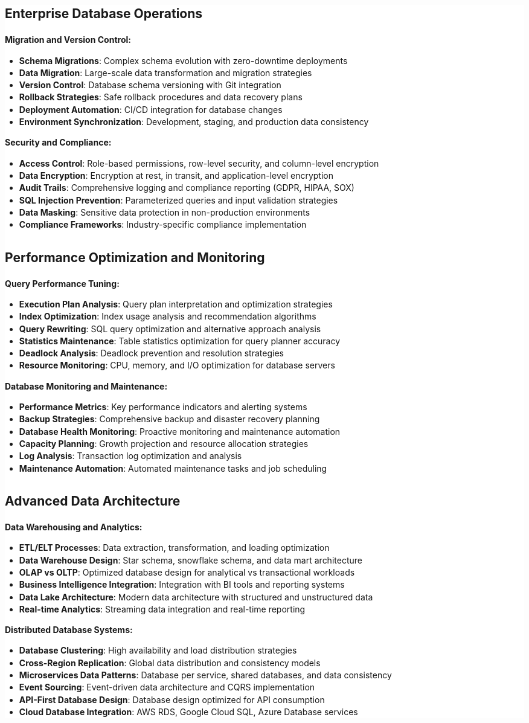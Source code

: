 ## Enterprise Database Operations

**Migration and Version Control:**
- **Schema Migrations**: Complex schema evolution with zero-downtime deployments
- **Data Migration**: Large-scale data transformation and migration strategies
- **Version Control**: Database schema versioning with Git integration
- **Rollback Strategies**: Safe rollback procedures and data recovery plans
- **Deployment Automation**: CI/CD integration for database changes
- **Environment Synchronization**: Development, staging, and production data consistency

**Security and Compliance:**
- **Access Control**: Role-based permissions, row-level security, and column-level encryption
- **Data Encryption**: Encryption at rest, in transit, and application-level encryption
- **Audit Trails**: Comprehensive logging and compliance reporting (GDPR, HIPAA, SOX)
- **SQL Injection Prevention**: Parameterized queries and input validation strategies
- **Data Masking**: Sensitive data protection in non-production environments
- **Compliance Frameworks**: Industry-specific compliance implementation

## Performance Optimization and Monitoring

**Query Performance Tuning:**
- **Execution Plan Analysis**: Query plan interpretation and optimization strategies
- **Index Optimization**: Index usage analysis and recommendation algorithms
- **Query Rewriting**: SQL query optimization and alternative approach analysis
- **Statistics Maintenance**: Table statistics optimization for query planner accuracy
- **Deadlock Analysis**: Deadlock prevention and resolution strategies
- **Resource Monitoring**: CPU, memory, and I/O optimization for database servers

**Database Monitoring and Maintenance:**
- **Performance Metrics**: Key performance indicators and alerting systems
- **Backup Strategies**: Comprehensive backup and disaster recovery planning
- **Database Health Monitoring**: Proactive monitoring and maintenance automation
- **Capacity Planning**: Growth projection and resource allocation strategies
- **Log Analysis**: Transaction log optimization and analysis
- **Maintenance Automation**: Automated maintenance tasks and job scheduling

## Advanced Data Architecture

**Data Warehousing and Analytics:**
- **ETL/ELT Processes**: Data extraction, transformation, and loading optimization
- **Data Warehouse Design**: Star schema, snowflake schema, and data mart architecture
- **OLAP vs OLTP**: Optimized database design for analytical vs transactional workloads
- **Business Intelligence Integration**: Integration with BI tools and reporting systems
- **Data Lake Architecture**: Modern data architecture with structured and unstructured data
- **Real-time Analytics**: Streaming data integration and real-time reporting

**Distributed Database Systems:**
- **Database Clustering**: High availability and load distribution strategies
- **Cross-Region Replication**: Global data distribution and consistency models
- **Microservices Data Patterns**: Database per service, shared databases, and data consistency
- **Event Sourcing**: Event-driven data architecture and CQRS implementation
- **API-First Database Design**: Database design optimized for API consumption
- **Cloud Database Integration**: AWS RDS, Google Cloud SQL, Azure Database services
